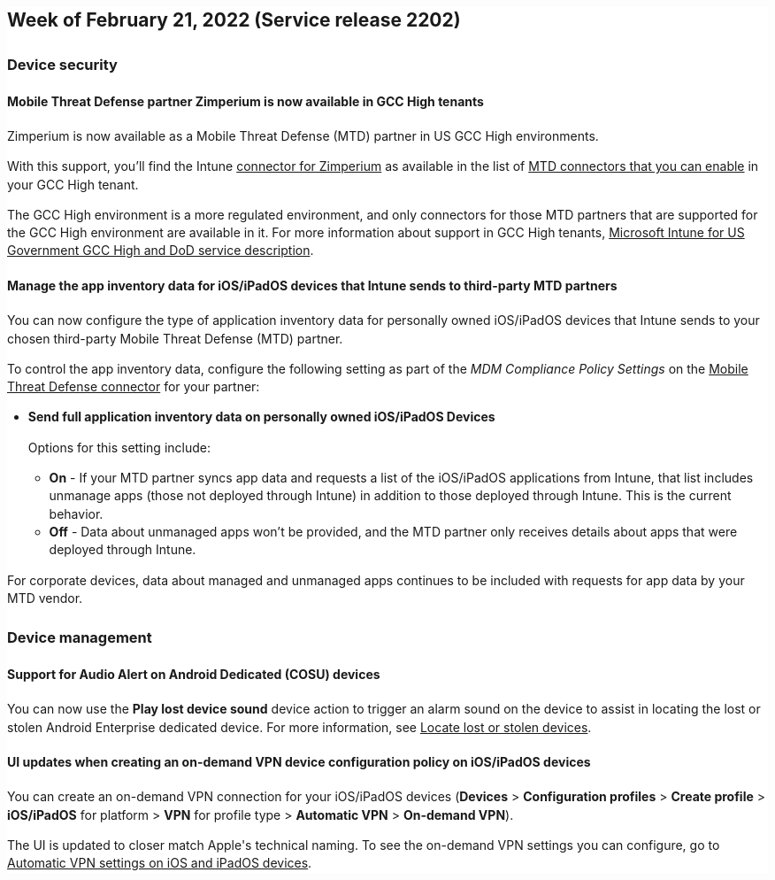 ## Week of February 21, 2022 (Service release 2202)

### Device security

#### Mobile Threat Defense partner Zimperium is now available in GCC High tenants
Zimperium is now available as a Mobile Threat Defense (MTD) partner in US GCC High environments.
 
With this support, you’ll find the Intune [connector for Zimperium](../protect/zimperium-mobile-threat-defense-connector.md) as available in the list of [MTD connectors that you can enable](../protect/mtd-connector-enable.md#to-enable-the-mobile-threat-defense-connector) in your GCC High tenant.
 
The GCC High environment is a more regulated environment, and only connectors for those MTD partners that are supported for the GCC High environment are available in it. For more information about support in GCC High tenants, [Microsoft Intune for US Government GCC High and DoD service description](/enterprise-mobility-security/solutions/ems-intune-govt-service-description).

#### Manage the app inventory data for iOS/iPadOS devices that Intune sends to third-party MTD partners
You can now configure the type of application inventory data for personally owned iOS/iPadOS devices that Intune sends to your chosen third-party Mobile Threat Defense (MTD) partner.
 
To control the app inventory data, configure the following setting as part of the *MDM Compliance Policy Settings* on the [Mobile Threat Defense connector](../protect/mtd-connector-enable.md#to-enable-the-mobile-threat-defense-connector) for your partner:
 
- **Send full application inventory data on personally owned iOS/iPadOS Devices**
 
  Options for this setting include:
  - **On** - If your MTD partner syncs app data and requests a list of the iOS/iPadOS applications from Intune, that list includes unmanage apps (those not deployed through Intune) in addition to those deployed through Intune. This is the current behavior.
  - **Off** - Data about unmanaged apps won’t be provided, and the MTD partner only receives details about apps that were deployed through Intune.
 
For corporate devices, data about managed and unmanaged apps continues to be included with requests for app data by your MTD vendor.

### Device management

#### Support for Audio Alert on Android Dedicated (COSU) devices
You can now use the **Play lost device sound** device action to trigger an alarm sound on the device to assist in locating the lost or stolen Android Enterprise dedicated device.
For more information, see [Locate lost or stolen devices](../remote-actions/device-locate.md).

#### UI updates when creating an on-demand VPN device configuration policy on iOS/iPadOS devices
You can create an on-demand VPN connection for your iOS/iPadOS devices (**Devices** > **Configuration profiles** > **Create profile** > **iOS/iPadOS** for platform > **VPN** for profile type > **Automatic VPN** > **On-demand VPN**).

The UI is updated to closer match Apple's technical naming. To see the on-demand VPN settings you can configure, go to [Automatic VPN settings on iOS and iPadOS devices](../configuration/vpn-settings-ios.md#automatic-vpn).
